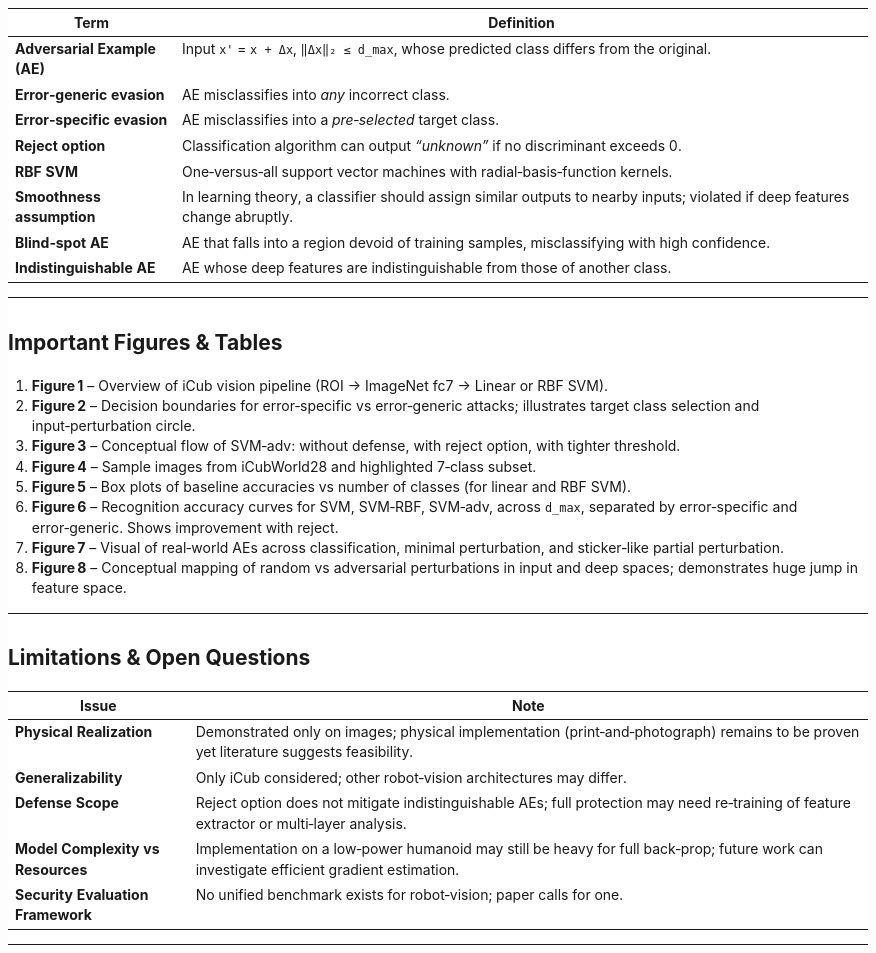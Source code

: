 | Term | Definition |
|------|-------------|
| **Adversarial Example (AE)** | Input `x'` = `x + Δx`, `‖Δx‖₂ ≤ d_max`, whose predicted class differs from the original. |
| **Error‑generic evasion** | AE misclassifies into *any* incorrect class. |
| **Error‑specific evasion** | AE misclassifies into a *pre‑selected* target class. |
| **Reject option** | Classification algorithm can output *“unknown”* if no discriminant exceeds 0. |
| **RBF SVM** | One‑versus‑all support vector machines with radial‑basis‑function kernels. |
| **Smoothness assumption** | In learning theory, a classifier should assign similar outputs to nearby inputs; violated if deep features change abruptly. |
| **Blind‑spot AE** | AE that falls into a region devoid of training samples, misclassifying with high confidence. |
| **Indistinguishable AE** | AE whose deep features are indistinguishable from those of another class. |

---

## Important Figures & Tables  

1. **Figure 1** – Overview of iCub vision pipeline (ROI → ImageNet fc7 → Linear or RBF SVM).  
2. **Figure 2** – Decision boundaries for error‑specific vs error‑generic attacks; illustrates target class selection and input‑perturbation circle.  
3. **Figure 3** – Conceptual flow of SVM‑adv: without defense, with reject option, with tighter threshold.  
4. **Figure 4** – Sample images from iCubWorld28 and highlighted 7‑class subset.  
5. **Figure 5** – Box plots of baseline accuracies vs number of classes (for linear and RBF SVM).  
6. **Figure 6** – Recognition accuracy curves for SVM, SVM‑RBF, SVM‑adv, across `d_max`, separated by error‑specific and error‑generic. Shows improvement with reject.  
7. **Figure 7** – Visual of real‑world AEs across classification, minimal perturbation, and sticker‑like partial perturbation.  
8. **Figure 8** – Conceptual mapping of random vs adversarial perturbations in input and deep spaces; demonstrates huge jump in feature space.  

---

## Limitations & Open Questions  

| Issue | Note |
|-------|------|
| **Physical Realization** | Demonstrated only on images; physical implementation (print‑and‑photograph) remains to be proven yet literature suggests feasibility. |
| **Generalizability** | Only iCub considered; other robot‑vision architectures may differ. |
| **Defense Scope** | Reject option does not mitigate indistinguishable AEs; full protection may need re‑training of feature extractor or multi‑layer analysis. |
| **Model Complexity vs Resources** | Implementation on a low‑power humanoid may still be heavy for full back‑prop; future work can investigate efficient gradient estimation. |
| **Security Evaluation Framework** | No unified benchmark exists for robot‑vision; paper calls for one. |

---
